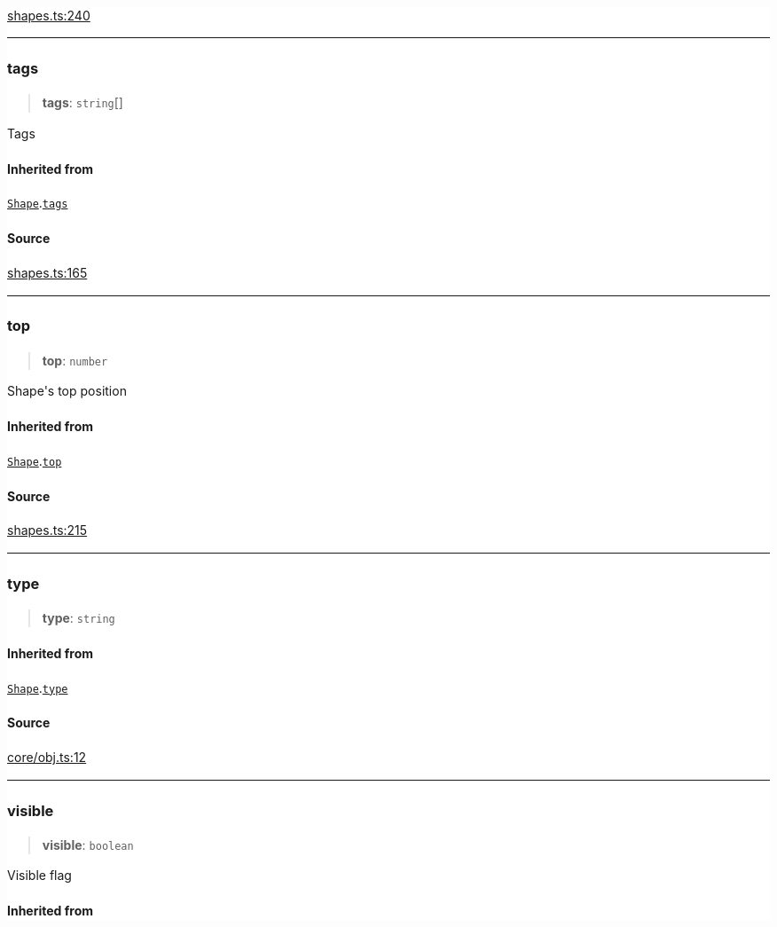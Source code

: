 [shapes.ts:240](https://github.com/dgmjs/dgmjs/blob/main/packages/core/src/shapes.ts#L240)

***

### tags

> **tags**: `string`[]

Tags

#### Inherited from

[`Shape`](/api-core/classes/shape/).[`tags`](/api-core/classes/shape/#tags)

#### Source

[shapes.ts:165](https://github.com/dgmjs/dgmjs/blob/main/packages/core/src/shapes.ts#L165)

***

### top

> **top**: `number`

Shape's top position

#### Inherited from

[`Shape`](/api-core/classes/shape/).[`top`](/api-core/classes/shape/#top)

#### Source

[shapes.ts:215](https://github.com/dgmjs/dgmjs/blob/main/packages/core/src/shapes.ts#L215)

***

### type

> **type**: `string`

#### Inherited from

[`Shape`](/api-core/classes/shape/).[`type`](/api-core/classes/shape/#type)

#### Source

[core/obj.ts:12](https://github.com/dgmjs/dgmjs/blob/main/packages/core/src/core/obj.ts#L12)

***

### visible

> **visible**: `boolean`

Visible flag

#### Inherited from

